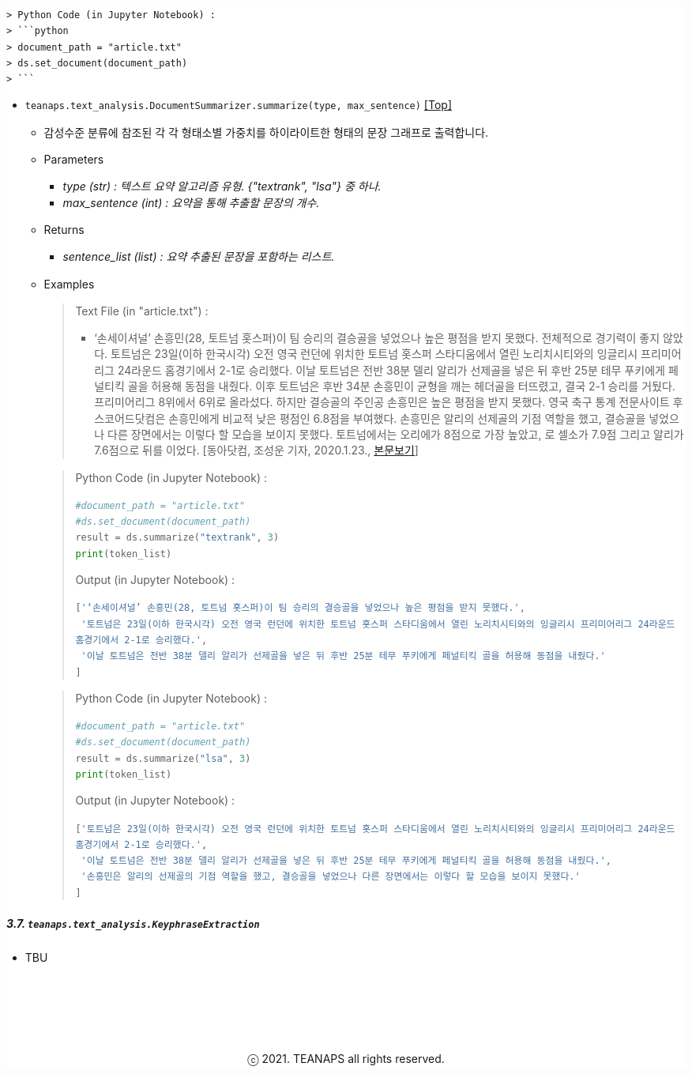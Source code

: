     > Python Code (in Jupyter Notebook) :
    > ```python
    > document_path = "article.txt"
    > ds.set_document(document_path)
    > ```

- `teanaps.text_analysis.DocumentSummarizer.summarize(type, max_sentence)` [[Top]](#teanaps-architecture)
  - 감성수준 분류에 참조된 각 각 형태소별 가중치를 하이라이트한 형태의 문장 그래프로 출력합니다.
  - Parameters
    - *type (str) : 텍스트 요약 알고리즘 유형. {"textrank", "lsa"} 중 하나.*
    - *max_sentence (int) : 요약을 통해 추출할 문장의 개수.*
  - Returns
    - *sentence_list (list) : 요약 추출된 문장을 포함하는 리스트.*
  - Examples

    > Text File (in "article.txt") : 
    > - ‘손세이셔널’ 손흥민(28, 토트넘 홋스퍼)이 팀 승리의 결승골을 넣었으나 높은 평점을 받지 못했다. 전체적으로 경기력이 좋지 않았다. 토트넘은 23일(이하 한국시각) 오전 영국 런던에 위치한 토트넘 홋스퍼 스타디움에서 열린 노리치시티와의 잉글리시 프리미어리그 24라운드 홈경기에서 2-1로 승리했다. 이날 토트넘은 전반 38분 델리 알리가 선제골을 넣은 뒤 후반 25분 테무 푸키에게 페널티킥 골을 허용해 동점을 내줬다. 이후 토트넘은 후반 34분 손흥민이 균형을 깨는 헤더골을 터뜨렸고, 결국 2-1 승리를 거뒀다. 프리미어리그 8위에서 6위로 올라섰다. 하지만 결승골의 주인공 손흥민은 높은 평점을 받지 못했다. 영국 축구 통계 전문사이트 후스코어드닷컴은 손흥민에게 비교적 낮은 평점인 6.8점을 부여했다. 손흥민은 알리의 선제골의 기점 역할을 했고, 결승골을 넣었으나 다른 장면에서는 이렇다 할 모습을 보이지 못했다. 토트넘에서는 오리에가 8점으로 가장 높았고, 로 셀소가 7.9점 그리고 알리가 7.6점으로 뒤를 이었다. [동아닷컴, 조성운 기자, 2020.1.23., [본문보기](https://sports.donga.com/3/all/20200123/99372798/1)]

    > Python Code (in Jupyter Notebook) :
    > ```python
    > #document_path = "article.txt"
    > #ds.set_document(document_path)
    > result = ds.summarize("textrank", 3)
    > print(token_list)
    > ```
    > Output (in Jupyter Notebook) :
    > ```python
    > ['‘손세이셔널’ 손흥민(28, 토트넘 홋스퍼)이 팀 승리의 결승골을 넣었으나 높은 평점을 받지 못했다.',
    >  '토트넘은 23일(이하 한국시각) 오전 영국 런던에 위치한 토트넘 홋스퍼 스타디움에서 열린 노리치시티와의 잉글리시 프리미어리그 24라운드 홈경기에서 2-1로 승리했다.',
    >  '이날 토트넘은 전반 38분 델리 알리가 선제골을 넣은 뒤 후반 25분 테무 푸키에게 페널티킥 골을 허용해 동점을 내줬다.'
    > ]
    > ```

    > Python Code (in Jupyter Notebook) :
    > ```python
    > #document_path = "article.txt"
    > #ds.set_document(document_path)
    > result = ds.summarize("lsa", 3)
    > print(token_list)
    > ```
    > Output (in Jupyter Notebook) :
    > ```python
    > ['토트넘은 23일(이하 한국시각) 오전 영국 런던에 위치한 토트넘 홋스퍼 스타디움에서 열린 노리치시티와의 잉글리시 프리미어리그 24라운드 홈경기에서 2-1로 승리했다.',
    >  '이날 토트넘은 전반 38분 델리 알리가 선제골을 넣은 뒤 후반 25분 테무 푸키에게 페널티킥 골을 허용해 동점을 내줬다.',
    >  '손흥민은 알리의 선제골의 기점 역할을 했고, 결승골을 넣었으나 다른 장면에서는 이렇다 할 모습을 보이지 못했다.'
    > ]
    > ```

##### 3.7. `teanaps.text_analysis.KeyphraseExtraction`
  - TBU

<br><br>
---
<center>ⓒ 2021. TEANAPS all rights reserved.</center>